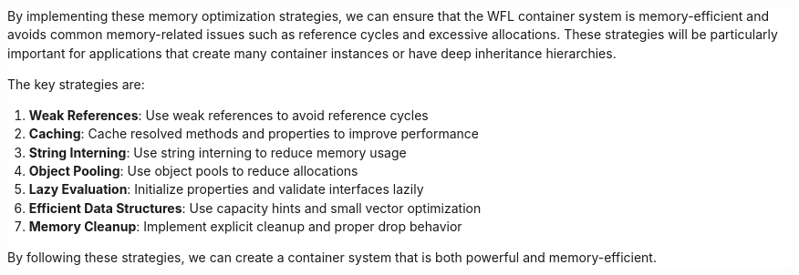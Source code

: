 By implementing these memory optimization strategies, we can ensure that the WFL container system is memory-efficient and avoids common memory-related issues such as reference cycles and excessive allocations. These strategies will be particularly important for applications that create many container instances or have deep inheritance hierarchies.

The key strategies are:

1. **Weak References**: Use weak references to avoid reference cycles
2. **Caching**: Cache resolved methods and properties to improve performance
3. **String Interning**: Use string interning to reduce memory usage
4. **Object Pooling**: Use object pools to reduce allocations
5. **Lazy Evaluation**: Initialize properties and validate interfaces lazily
6. **Efficient Data Structures**: Use capacity hints and small vector optimization
7. **Memory Cleanup**: Implement explicit cleanup and proper drop behavior

By following these strategies, we can create a container system that is both powerful and memory-efficient.